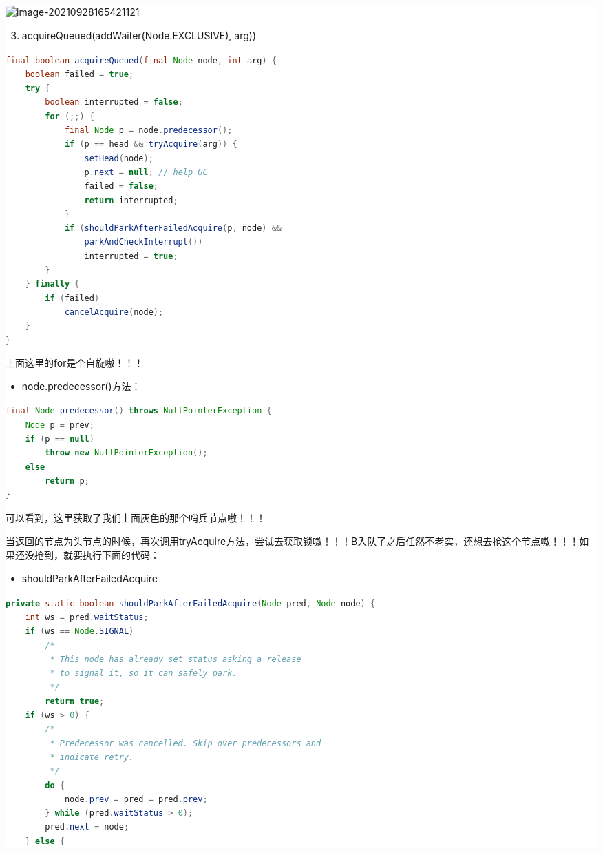 ![image-20210928165421121](https://cdn.jsdelivr.net/gh/alexanderliu-creator/cloudimg/img/20210928165421.png)



3. acquireQueued(addWaiter(Node.EXCLUSIVE), arg))

```java
final boolean acquireQueued(final Node node, int arg) {
    boolean failed = true;
    try {
        boolean interrupted = false;
        for (;;) {
            final Node p = node.predecessor();
            if (p == head && tryAcquire(arg)) {
                setHead(node);
                p.next = null; // help GC
                failed = false;
                return interrupted;
            }
            if (shouldParkAfterFailedAcquire(p, node) &&
                parkAndCheckInterrupt())
                interrupted = true;
        }
    } finally {
        if (failed)
            cancelAcquire(node);
    }
}
```

上面这里的for是个自旋嗷！！！

- node.predecessor()方法：

```java
final Node predecessor() throws NullPointerException {
    Node p = prev;
    if (p == null)
        throw new NullPointerException();
    else
        return p;
}
```

可以看到，这里获取了我们上面灰色的那个哨兵节点嗷！！！

当返回的节点为头节点的时候，再次调用tryAcquire方法，尝试去获取锁嗷！！！B入队了之后任然不老实，还想去抢这个节点嗷！！！如果还没抢到，就要执行下面的代码：

- shouldParkAfterFailedAcquire

```java
private static boolean shouldParkAfterFailedAcquire(Node pred, Node node) {
    int ws = pred.waitStatus;
    if (ws == Node.SIGNAL)
        /*
         * This node has already set status asking a release
         * to signal it, so it can safely park.
         */
        return true;
    if (ws > 0) {
        /*
         * Predecessor was cancelled. Skip over predecessors and
         * indicate retry.
         */
        do {
            node.prev = pred = pred.prev;
        } while (pred.waitStatus > 0);
        pred.next = node;
    } else {
```
